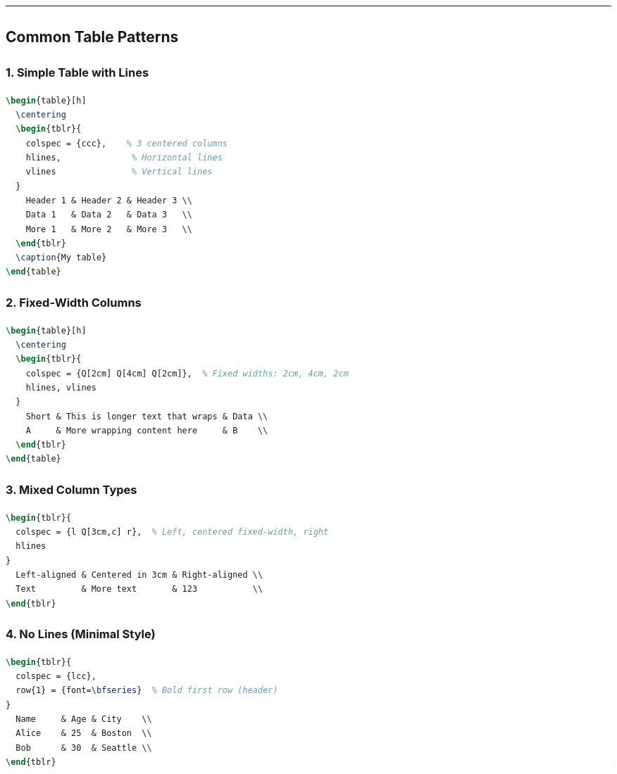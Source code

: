 ______________________________________________________________________

## Common Table Patterns

### 1. Simple Table with Lines

```latex
\begin{table}[h]
  \centering
  \begin{tblr}{
    colspec = {ccc},    % 3 centered columns
    hlines,              % Horizontal lines
    vlines               % Vertical lines
  }
    Header 1 & Header 2 & Header 3 \\
    Data 1   & Data 2   & Data 3   \\
    More 1   & More 2   & More 3   \\
  \end{tblr}
  \caption{My table}
\end{table}
```

### 2. Fixed-Width Columns

```latex
\begin{table}[h]
  \centering
  \begin{tblr}{
    colspec = {Q[2cm] Q[4cm] Q[2cm]},  % Fixed widths: 2cm, 4cm, 2cm
    hlines, vlines
  }
    Short & This is longer text that wraps & Data \\
    A     & More wrapping content here     & B    \\
  \end{tblr}
\end{table}
```

### 3. Mixed Column Types

```latex
\begin{tblr}{
  colspec = {l Q[3cm,c] r},  % Left, centered fixed-width, right
  hlines
}
  Left-aligned & Centered in 3cm & Right-aligned \\
  Text         & More text       & 123           \\
\end{tblr}
```

### 4. No Lines (Minimal Style)

```latex
\begin{tblr}{
  colspec = {lcc},
  row{1} = {font=\bfseries}  % Bold first row (header)
}
  Name     & Age & City    \\
  Alice    & 25  & Boston  \\
  Bob      & 30  & Seattle \\
\end{tblr}
```
